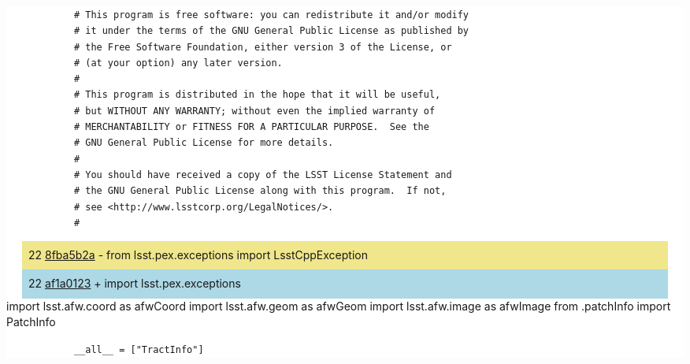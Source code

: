                 # This program is free software: you can redistribute it and/or modify
                # it under the terms of the GNU General Public License as published by
                # the Free Software Foundation, either version 3 of the License, or
                # (at your option) any later version.
                # 
                # This program is distributed in the hope that it will be useful,
                # but WITHOUT ANY WARRANTY; without even the implied warranty of
                # MERCHANTABILITY or FITNESS FOR A PARTICULAR PURPOSE.  See the
                # GNU General Public License for more details.
                # 
                # You should have received a copy of the LSST License Statement and 
                # the GNU General Public License along with this program.  If not, 
                # see <http://www.lsstcorp.org/LegalNotices/>.
                #
<div style="background-color:Khaki; margin-left: 20px; margin-right: 20px; padding-bottom: 8px; padding-left: 8px; padding-right: 8px; padding-top: 8px;">
22   <a href="#8fba5b2a">8fba5b2a</a> - from lsst.pex.exceptions import LsstCppException</div>
<div style="background-color:LightBlue; margin-left: 20px; margin-right: 20px; padding-bottom: 8px; padding-left: 8px; padding-right: 8px; padding-top: 8px;">
22   <a href="#af1a0123">af1a0123</a> + import lsst.pex.exceptions</div>
                import lsst.afw.coord as afwCoord
                import lsst.afw.geom as afwGeom
                import lsst.afw.image as afwImage
                from .patchInfo import PatchInfo
                
                __all__ = ["TractInfo"]
                